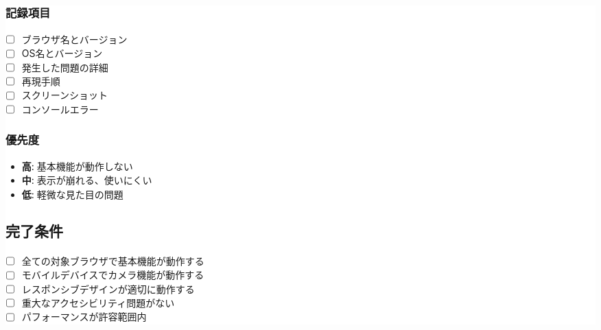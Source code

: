 ### 記録項目
- [ ] ブラウザ名とバージョン
- [ ] OS名とバージョン
- [ ] 発生した問題の詳細
- [ ] 再現手順
- [ ] スクリーンショット
- [ ] コンソールエラー

### 優先度
- **高**: 基本機能が動作しない
- **中**: 表示が崩れる、使いにくい
- **低**: 軽微な見た目の問題

## 完了条件
- [ ] 全ての対象ブラウザで基本機能が動作する
- [ ] モバイルデバイスでカメラ機能が動作する
- [ ] レスポンシブデザインが適切に動作する
- [ ] 重大なアクセシビリティ問題がない
- [ ] パフォーマンスが許容範囲内